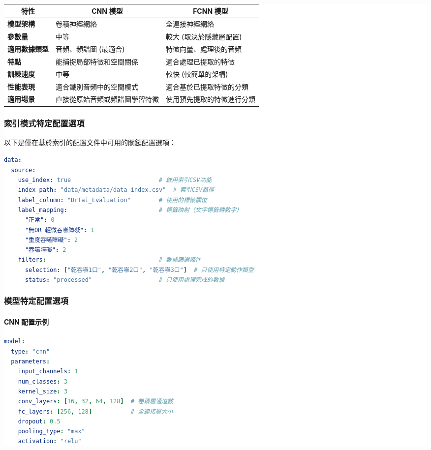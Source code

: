 | 特性 | CNN 模型 | FCNN 模型 |
|------|----------|----------|
| **模型架構** | 卷積神經網絡 | 全連接神經網絡 |
| **參數量** | 中等 | 較大 (取決於隱藏層配置) |
| **適用數據類型** | 音頻、頻譜圖 (最適合) | 特徵向量、處理後的音頻 |
| **特點** | 能捕捉局部特徵和空間關係 | 適合處理已提取的特徵 |
| **訓練速度** | 中等 | 較快 (較簡單的架構) |
| **性能表現** | 適合識別音頻中的空間模式 | 適合基於已提取特徵的分類 |
| **適用場景** | 直接從原始音頻或頻譜圖學習特徵 | 使用預先提取的特徵進行分類 |

### 索引模式特定配置選項

以下是僅在基於索引的配置文件中可用的關鍵配置選項：

```yaml
data:
  source:
    use_index: true                         # 啟用索引CSV功能
    index_path: "data/metadata/data_index.csv"  # 索引CSV路徑
    label_column: "DrTai_Evaluation"        # 使用的標籤欄位
    label_mapping:                          # 標籤映射（文字標籤轉數字）
      "正常": 0
      "無OR 輕微吞嚥障礙": 1 
      "重度吞嚥障礙": 2
      "吞嚥障礙": 2
    filters:                                # 數據篩選條件
      selection: ["乾吞嚥1口", "乾吞嚥2口", "乾吞嚥3口"]  # 只使用特定動作類型
      status: "processed"                   # 只使用處理完成的數據
```

### 模型特定配置選項

#### CNN 配置示例

```yaml
model:
  type: "cnn"
  parameters:
    input_channels: 1
    num_classes: 3
    kernel_size: 3
    conv_layers: [16, 32, 64, 128]  # 卷積層通道數
    fc_layers: [256, 128]           # 全連接層大小
    dropout: 0.5
    pooling_type: "max"
    activation: "relu"
```
